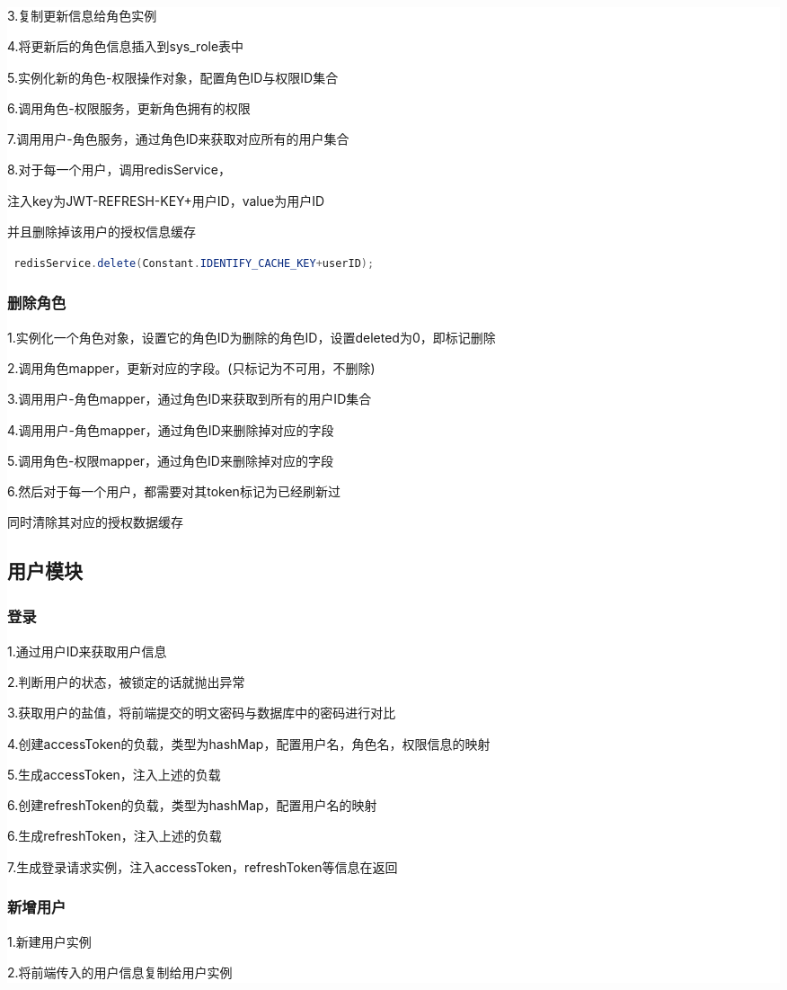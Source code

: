 3.复制更新信息给角色实例

4.将更新后的角色信息插入到sys_role表中

5.实例化新的角色-权限操作对象，配置角色ID与权限ID集合

6.调用角色-权限服务，更新角色拥有的权限

7.调用用户-角色服务，通过角色ID来获取对应所有的用户集合

8.对于每一个用户，调用redisService，

注入key为JWT-REFRESH-KEY+用户ID，value为用户ID

并且删除掉该用户的授权信息缓存

```java
 redisService.delete(Constant.IDENTIFY_CACHE_KEY+userID);
```

### 删除角色

1.实例化一个角色对象，设置它的角色ID为删除的角色ID，设置deleted为0，即标记删除

2.调用角色mapper，更新对应的字段。(只标记为不可用，不删除)

3.调用用户-角色mapper，通过角色ID来获取到所有的用户ID集合

4.调用用户-角色mapper，通过角色ID来删除掉对应的字段

5.调用角色-权限mapper，通过角色ID来删除掉对应的字段

6.然后对于每一个用户，都需要对其token标记为已经刷新过

同时清除其对应的授权数据缓存

## 用户模块

### 登录

1.通过用户ID来获取用户信息

2.判断用户的状态，被锁定的话就抛出异常

3.获取用户的盐值，将前端提交的明文密码与数据库中的密码进行对比

4.创建accessToken的负载，类型为hashMap，配置用户名，角色名，权限信息的映射

5.生成accessToken，注入上述的负载

6.创建refreshToken的负载，类型为hashMap，配置用户名的映射

6.生成refreshToken，注入上述的负载

7.生成登录请求实例，注入accessToken，refreshToken等信息在返回

### 新增用户

1.新建用户实例

2.将前端传入的用户信息复制给用户实例
